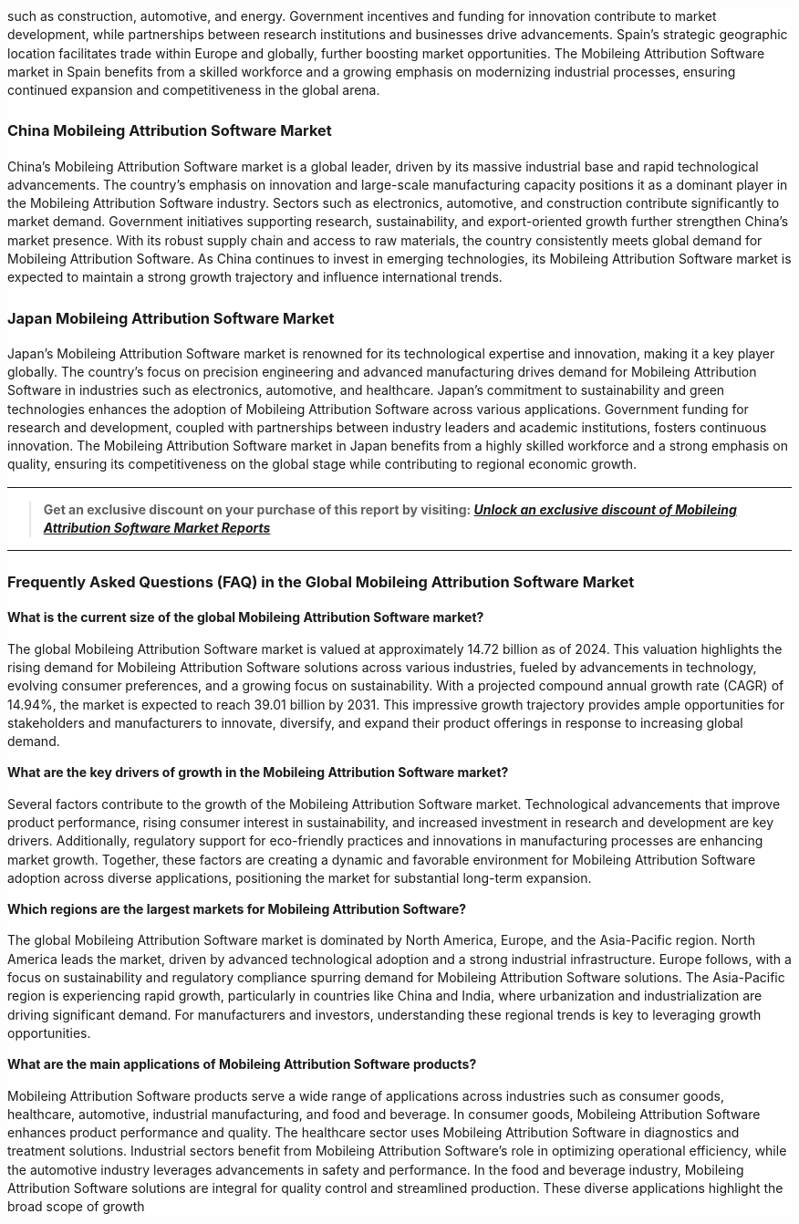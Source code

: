 such as construction, automotive, and energy. Government incentives and funding for innovation contribute to market development, while partnerships between research institutions and businesses drive advancements. Spain&rsquo;s strategic geographic location facilitates trade within Europe and globally, further boosting market opportunities. The Mobileing Attribution Software market in Spain benefits from a skilled workforce and a growing emphasis on modernizing industrial processes, ensuring continued expansion and competitiveness in the global arena.</p><h3>China Mobileing Attribution Software Market</h3><p>China&rsquo;s Mobileing Attribution Software market is a global leader, driven by its massive industrial base and rapid technological advancements. The country&rsquo;s emphasis on innovation and large-scale manufacturing capacity positions it as a dominant player in the Mobileing Attribution Software industry. Sectors such as electronics, automotive, and construction contribute significantly to market demand. Government initiatives supporting research, sustainability, and export-oriented growth further strengthen China&rsquo;s market presence. With its robust supply chain and access to raw materials, the country consistently meets global demand for Mobileing Attribution Software. As China continues to invest in emerging technologies, its Mobileing Attribution Software market is expected to maintain a strong growth trajectory and influence international trends.</p><h3>Japan Mobileing Attribution Software Market</h3><p>Japan&rsquo;s Mobileing Attribution Software market is renowned for its technological expertise and innovation, making it a key player globally. The country&rsquo;s focus on precision engineering and advanced manufacturing drives demand for Mobileing Attribution Software in industries such as electronics, automotive, and healthcare. Japan&rsquo;s commitment to sustainability and green technologies enhances the adoption of Mobileing Attribution Software across various applications. Government funding for research and development, coupled with partnerships between industry leaders and academic institutions, fosters continuous innovation. The Mobileing Attribution Software market in Japan benefits from a highly skilled workforce and a strong emphasis on quality, ensuring its competitiveness on the global stage while contributing to regional economic growth.</p><hr /><blockquote><p><strong>Get an exclusive discount on your purchase of this report by visiting: <em><a href="://marketresearchpulse.com/ask-for-discount/23617?utm_source=Github&amp;utm_medium=0112">Unlock an exclusive discount of Mobileing Attribution Software Market Reports</a></em>&nbsp;</strong></p></blockquote><hr /><h3>Frequently Asked Questions (FAQ) in the Global Mobileing Attribution Software Market</h3><p><strong>What is the current size of the global Mobileing Attribution Software market?</strong></p><p>The global Mobileing Attribution Software market is valued at approximately 14.72 billion as of 2024. This valuation highlights the rising demand for Mobileing Attribution Software solutions across various industries, fueled by advancements in technology, evolving consumer preferences, and a growing focus on sustainability. With a projected compound annual growth rate (CAGR) of 14.94%, the market is expected to reach 39.01 billion by 2031. This impressive growth trajectory provides ample opportunities for stakeholders and manufacturers to innovate, diversify, and expand their product offerings in response to increasing global demand.</p><p><strong>What are the key drivers of growth in the Mobileing Attribution Software market?</strong></p><p>Several factors contribute to the growth of the Mobileing Attribution Software market. Technological advancements that improve product performance, rising consumer interest in sustainability, and increased investment in research and development are key drivers. Additionally, regulatory support for eco-friendly practices and innovations in manufacturing processes are enhancing market growth. Together, these factors are creating a dynamic and favorable environment for Mobileing Attribution Software adoption across diverse applications, positioning the market for substantial long-term expansion.</p><p><strong>Which regions are the largest markets for Mobileing Attribution Software?</strong></p><p>The global Mobileing Attribution Software market is dominated by North America, Europe, and the Asia-Pacific region. North America leads the market, driven by advanced technological adoption and a strong industrial infrastructure. Europe follows, with a focus on sustainability and regulatory compliance spurring demand for Mobileing Attribution Software solutions. The Asia-Pacific region is experiencing rapid growth, particularly in countries like China and India, where urbanization and industrialization are driving significant demand. For manufacturers and investors, understanding these regional trends is key to leveraging growth opportunities.</p><p><strong>What are the main applications of Mobileing Attribution Software products?</strong></p><p>Mobileing Attribution Software products serve a wide range of applications across industries such as consumer goods, healthcare, automotive, industrial manufacturing, and food and beverage. In consumer goods, Mobileing Attribution Software enhances product performance and quality. The healthcare sector uses Mobileing Attribution Software in diagnostics and treatment solutions. Industrial sectors benefit from Mobileing Attribution Software&rsquo;s role in optimizing operational efficiency, while the automotive industry leverages advancements in safety and performance. In the food and beverage industry, Mobileing Attribution Software solutions are integral for quality control and streamlined production. These diverse applications highlight the broad scope of growth